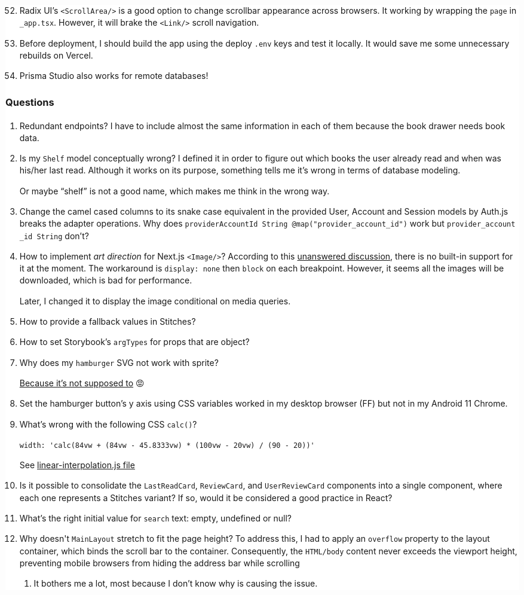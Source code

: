 52. Radix UI’s `<ScrollArea/>` is a good option to change scrollbar appearance across browsers. It working by wrapping the `page` in `_app.tsx`. However, it will brake the `<Link/>` scroll navigation.

53. Before deployment, I should build the app using the deploy `.env` keys and test it locally. It would save me some unnecessary rebuilds on Vercel.

54. Prisma Studio also works for remote databases!

### Questions

1. Redundant endpoints? I have to include almost the same information in each of them because the book drawer needs book data.

2. Is my `Shelf` model conceptually wrong? I defined it in order to figure out which books the user already read and when was his/her last read. Although it works on its purpose, something tells me it’s wrong in terms of database modeling.

    Or maybe “shelf” is not a good name, which makes me think in the wrong way.

3. Change the camel cased columns to its snake case equivalent in the provided User, Account and Session models by Auth.js breaks the adapter operations. Why does `providerAccountId String @map("provider_account_id")` work but `provider_account_id String` don’t?

4. How to implement *art direction* for Next.js `<Image/>`? According to this [unanswered discussion](https://github.com/vercel/next.js/discussions/19880), there is no built-in support for it at the moment. The workaround is `display: none` then `block` on each breakpoint. However, it seems all the images will be downloaded, which is bad for performance.

    Later, I changed it to display the image conditional on media queries.

5. How to provide a fallback values in Stitches?

6. How to set Storybook’s `argTypes` for props that are object?

7. Why does my `hamburger` SVG not work with sprite?
  
    [Because it’s not supposed to](https://github.com/svg-sprite/svg-sprite/issues/74) 😡

8. Set the hamburger button’s y axis using CSS variables worked in my desktop browser (FF) but not in my Android 11 Chrome.

9. What’s wrong with the following CSS `calc()`?

    `width: 'calc(84vw + (84vw - 45.8333vw) * (100vw - 20vw) / (90 - 20))'`

    See [linear-interpolation.js file](./linear-interpolation.js)

10. Is it possible to consolidate the `LastReadCard`, `ReviewCard`, and `UserReviewCard` components into a single component, where each one represents a Stitches variant? If so, would it be considered a good practice in React?

11. What’s the right initial value for `search` text: empty, undefined or null?

12. Why doesn't `MainLayout` stretch to fit the page height? To address this, I had to apply an `overflow` property to the layout container, which binds the scroll bar to the container. Consequently, the `HTML/body` content never exceeds the viewport height, preventing mobile browsers from hiding the address bar while scrolling

    1. It bothers me a lot, most because I don’t know why is causing the issue.
